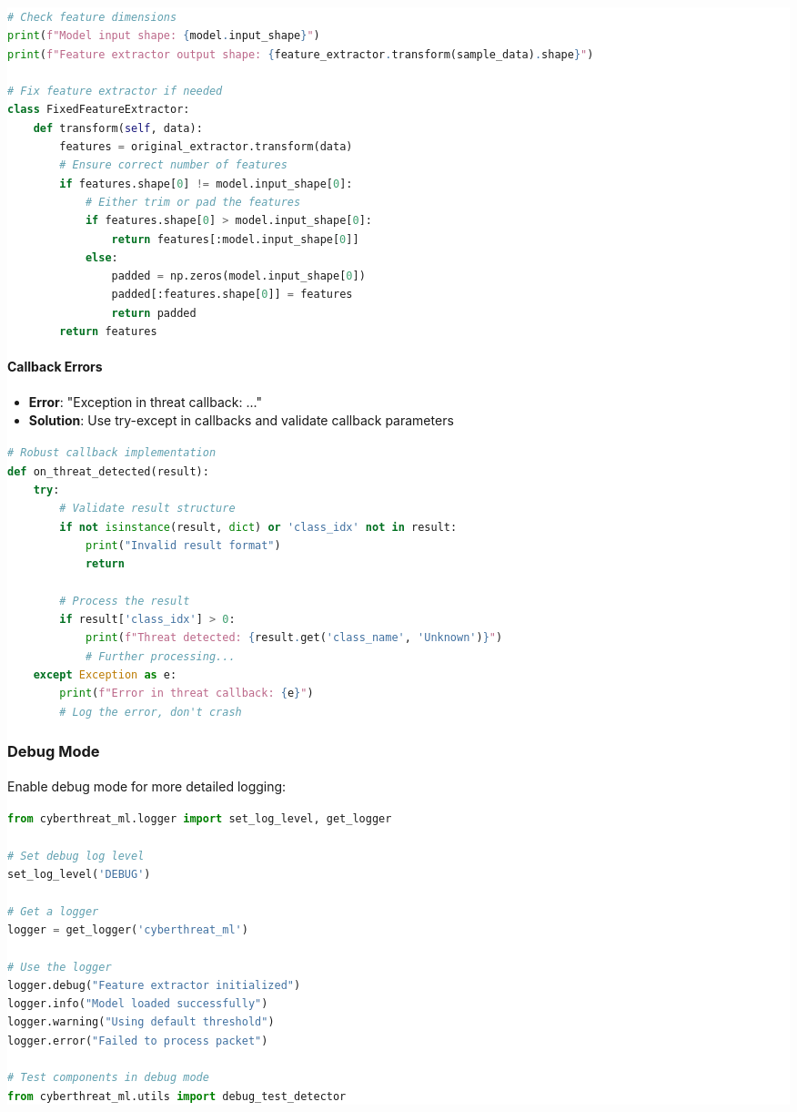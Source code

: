 ```python
# Check feature dimensions
print(f"Model input shape: {model.input_shape}")
print(f"Feature extractor output shape: {feature_extractor.transform(sample_data).shape}")

# Fix feature extractor if needed
class FixedFeatureExtractor:
    def transform(self, data):
        features = original_extractor.transform(data)
        # Ensure correct number of features
        if features.shape[0] != model.input_shape[0]:
            # Either trim or pad the features
            if features.shape[0] > model.input_shape[0]:
                return features[:model.input_shape[0]]
            else:
                padded = np.zeros(model.input_shape[0])
                padded[:features.shape[0]] = features
                return padded
        return features
```

#### Callback Errors

- **Error**: "Exception in threat callback: ..."
- **Solution**: Use try-except in callbacks and validate callback parameters

```python
# Robust callback implementation
def on_threat_detected(result):
    try:
        # Validate result structure
        if not isinstance(result, dict) or 'class_idx' not in result:
            print("Invalid result format")
            return
            
        # Process the result
        if result['class_idx'] > 0:
            print(f"Threat detected: {result.get('class_name', 'Unknown')}")
            # Further processing...
    except Exception as e:
        print(f"Error in threat callback: {e}")
        # Log the error, don't crash
```

### Debug Mode

Enable debug mode for more detailed logging:

```python
from cyberthreat_ml.logger import set_log_level, get_logger

# Set debug log level
set_log_level('DEBUG')

# Get a logger
logger = get_logger('cyberthreat_ml')

# Use the logger
logger.debug("Feature extractor initialized")
logger.info("Model loaded successfully")
logger.warning("Using default threshold")
logger.error("Failed to process packet")

# Test components in debug mode
from cyberthreat_ml.utils import debug_test_detector

```